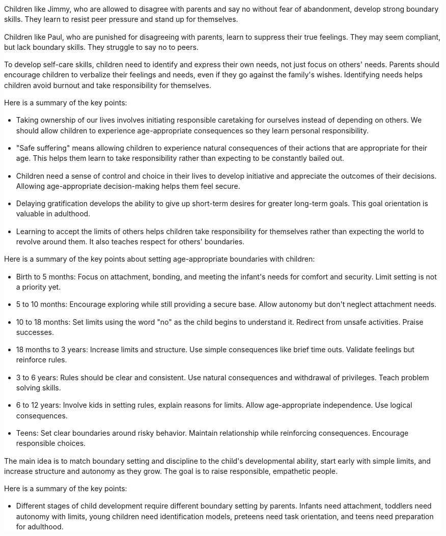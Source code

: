 Children like Jimmy, who are allowed to disagree with parents and say no without fear of abandonment, develop strong boundary skills. They learn to resist peer pressure and stand up for themselves. 

Children like Paul, who are punished for disagreeing with parents, learn to suppress their true feelings. They may seem compliant, but lack boundary skills. They struggle to say no to peers.  

To develop self-care skills, children need to identify and express their own needs, not just focus on others' needs. Parents should encourage children to verbalize their feelings and needs, even if they go against the family's wishes. Identifying needs helps children avoid burnout and take responsibility for themselves.

 Here is a summary of the key points:

- Taking ownership of our lives involves initiating responsible caretaking for ourselves instead of depending on others. We should allow children to experience age-appropriate consequences so they learn personal responsibility.

- "Safe suffering" means allowing children to experience natural consequences of their actions that are appropriate for their age. This helps them learn to take responsibility rather than expecting to be constantly bailed out. 

- Children need a sense of control and choice in their lives to develop initiative and appreciate the outcomes of their decisions. Allowing age-appropriate decision-making helps them feel secure.

- Delaying gratification develops the ability to give up short-term desires for greater long-term goals. This goal orientation is valuable in adulthood.

- Learning to accept the limits of others helps children take responsibility for themselves rather than expecting the world to revolve around them. It also teaches respect for others' boundaries.

 Here is a summary of the key points about setting age-appropriate boundaries with children:

- Birth to 5 months: Focus on attachment, bonding, and meeting the infant's needs for comfort and security. Limit setting is not a priority yet. 

- 5 to 10 months: Encourage exploring while still providing a secure base. Allow autonomy but don't neglect attachment needs.

- 10 to 18 months: Set limits using the word "no" as the child begins to understand it. Redirect from unsafe activities. Praise successes.

- 18 months to 3 years: Increase limits and structure. Use simple consequences like brief time outs. Validate feelings but reinforce rules.

- 3 to 6 years: Rules should be clear and consistent. Use natural consequences and withdrawal of privileges. Teach problem solving skills.

- 6 to 12 years: Involve kids in setting rules, explain reasons for limits. Allow age-appropriate independence. Use logical consequences.

- Teens: Set clear boundaries around risky behavior. Maintain relationship while reinforcing consequences. Encourage responsible choices.

The main idea is to match boundary setting and discipline to the child's developmental ability, start early with simple limits, and increase structure and autonomy as they grow. The goal is to raise responsible, empathetic people.

 Here is a summary of the key points:

- Different stages of child development require different boundary setting by parents. Infants need attachment, toddlers need autonomy with limits, young children need identification models, preteens need task orientation, and teens need preparation for adulthood.
